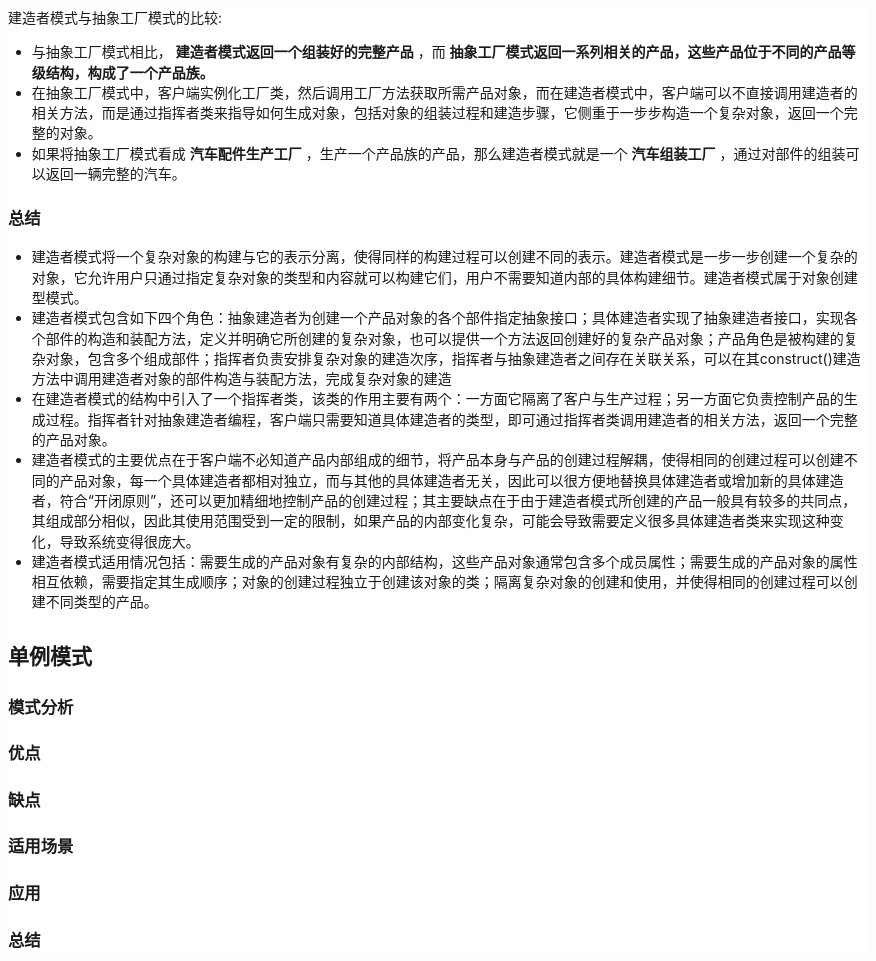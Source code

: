 建造者模式与抽象工厂模式的比较:

- 与抽象工厂模式相比， **建造者模式返回一个组装好的完整产品** ，而 **抽象工厂模式返回一系列相关的产品，这些产品位于不同的产品等级结构，构成了一个产品族。**
- 在抽象工厂模式中，客户端实例化工厂类，然后调用工厂方法获取所需产品对象，而在建造者模式中，客户端可以不直接调用建造者的相关方法，而是通过指挥者类来指导如何生成对象，包括对象的组装过程和建造步骤，它侧重于一步步构造一个复杂对象，返回一个完整的对象。
- 如果将抽象工厂模式看成 **汽车配件生产工厂** ，生产一个产品族的产品，那么建造者模式就是一个 **汽车组装工厂** ，通过对部件的组装可以返回一辆完整的汽车。

### 总结

- 建造者模式将一个复杂对象的构建与它的表示分离，使得同样的构建过程可以创建不同的表示。建造者模式是一步一步创建一个复杂的对象，它允许用户只通过指定复杂对象的类型和内容就可以构建它们，用户不需要知道内部的具体构建细节。建造者模式属于对象创建型模式。
- 建造者模式包含如下四个角色：抽象建造者为创建一个产品对象的各个部件指定抽象接口；具体建造者实现了抽象建造者接口，实现各个部件的构造和装配方法，定义并明确它所创建的复杂对象，也可以提供一个方法返回创建好的复杂产品对象；产品角色是被构建的复杂对象，包含多个组成部件；指挥者负责安排复杂对象的建造次序，指挥者与抽象建造者之间存在关联关系，可以在其construct()建造方法中调用建造者对象的部件构造与装配方法，完成复杂对象的建造
- 在建造者模式的结构中引入了一个指挥者类，该类的作用主要有两个：一方面它隔离了客户与生产过程；另一方面它负责控制产品的生成过程。指挥者针对抽象建造者编程，客户端只需要知道具体建造者的类型，即可通过指挥者类调用建造者的相关方法，返回一个完整的产品对象。
- 建造者模式的主要优点在于客户端不必知道产品内部组成的细节，将产品本身与产品的创建过程解耦，使得相同的创建过程可以创建不同的产品对象，每一个具体建造者都相对独立，而与其他的具体建造者无关，因此可以很方便地替换具体建造者或增加新的具体建造者，符合“开闭原则”，还可以更加精细地控制产品的创建过程；其主要缺点在于由于建造者模式所创建的产品一般具有较多的共同点，其组成部分相似，因此其使用范围受到一定的限制，如果产品的内部变化复杂，可能会导致需要定义很多具体建造者类来实现这种变化，导致系统变得很庞大。
- 建造者模式适用情况包括：需要生成的产品对象有复杂的内部结构，这些产品对象通常包含多个成员属性；需要生成的产品对象的属性相互依赖，需要指定其生成顺序；对象的创建过程独立于创建该对象的类；隔离复杂对象的创建和使用，并使得相同的创建过程可以创建不同类型的产品。



## 单例模式



### 模式分析

### 优点

### 缺点

### 适用场景

### 应用

### 总结
